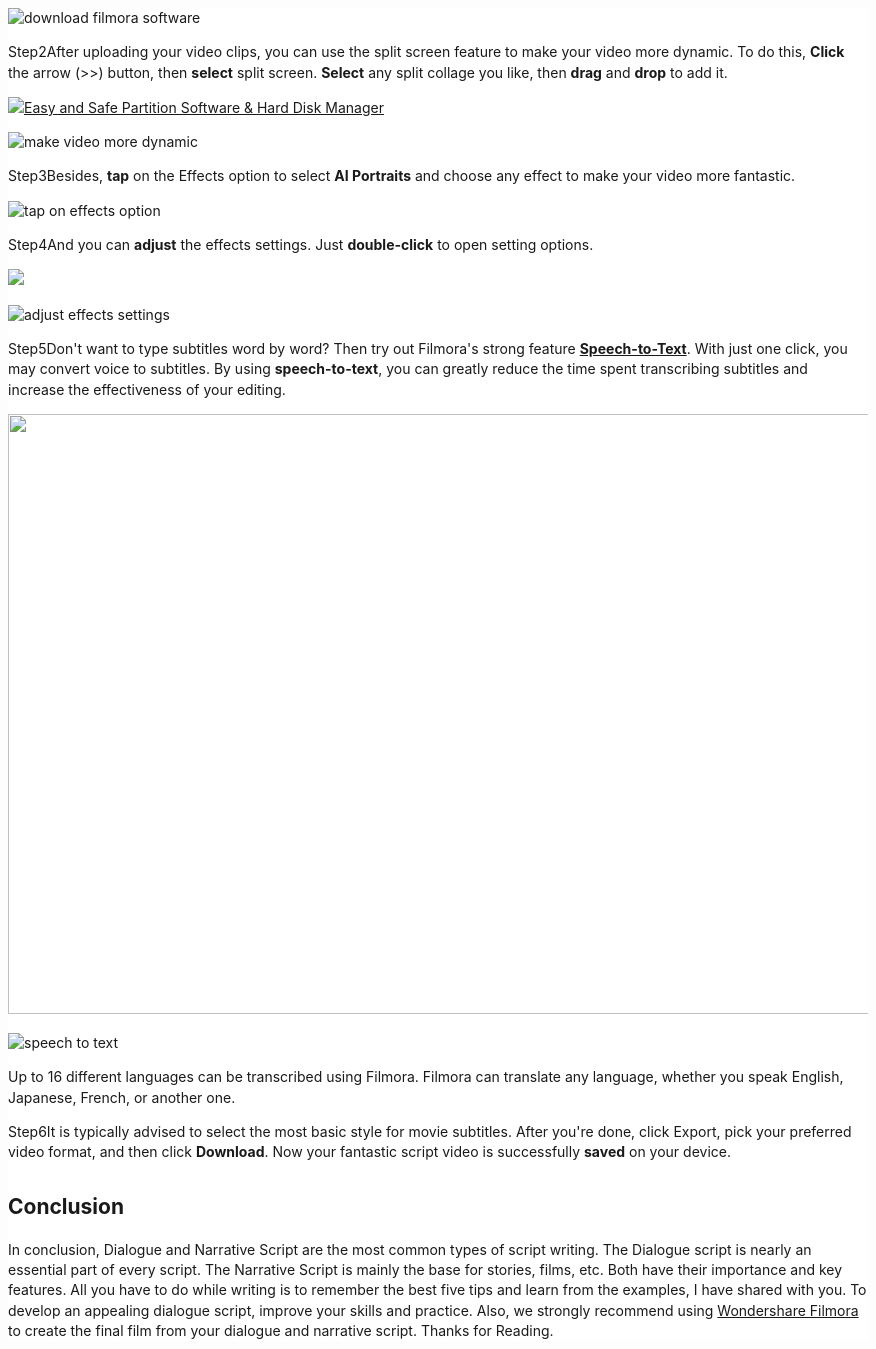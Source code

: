 ![download filmora software](https://images.wondershare.com/filmora/article-images/2022/07/write-dialogue-or-narrative-script-1.jpg)

Step2After uploading your video clips, you can use the split screen feature to make your video more dynamic. To do this, **Click** the arrow (>>) button, then **select** split screen. **Select** any split collage you like, then **drag** and **drop** to add it.


<a href="https://secure.2checkout.com/order/checkout.php?PRODS=22741618&QTY=1&AFFILIATE=108875&CART=1"><img src="https://www.diskpart.com/resource/images/index/dp-index-img-banner-people@2x.png" border="0">Easy and Safe Partition Software & Hard Disk Manager</a>

![make video more dynamic](https://images.wondershare.com/filmora/article-images/2022/07/write-dialogue-or-narrative-script-2.jpg)

Step3Besides, **tap** on the Effects option to select **AI Portraits** and choose any effect to make your video more fantastic.

![tap on effects option](https://images.wondershare.com/filmora/article-images/2022/07/write-dialogue-or-narrative-script-3.jpg)

Step4And you can **adjust** the effects settings. Just **double-click** to open setting options.


<a href="https://secure.2checkout.com/order/checkout.php?PRODS=32667153&QTY=1&AFFILIATE=108875&CART=1"><img src="https://www.coolmuster.com/uploads/image/20201228/feature02.png" border="0"></a>

![adjust effects settings](https://images.wondershare.com/filmora/article-images/2022/07/write-dialogue-or-narrative-script-4.jpg)

Step5Don't want to type subtitles word by word? Then try out Filmora's strong feature [**Speech-to-Text**](https://tools.techidaily.com/wondershare/filmora/download/). With just one click, you may convert voice to subtitles. By using **speech-to-text**, you can greatly reduce the time spent transcribing subtitles and increase the effectiveness of your editing.


<a href="https://unicoeye.pxf.io/c/5597632/2084399/18498" target="_top" id="2084399"><img src="//a.impactradius-go.com/display-ad/18498-2084399" border="0" alt="" width="1125" height="600"/></a><img height="0" width="0" src="https://imp.pxf.io/i/5597632/2084399/18498" style="position:absolute;visibility:hidden;" border="0" />

![speech to text](https://images.wondershare.com/filmora/article-images/2022/07/write-dialogue-or-narrative-script-5.jpg)

Up to 16 different languages can be transcribed using Filmora. Filmora can translate any language, whether you speak English, Japanese, French, or another one.

Step6It is typically advised to select the most basic style for movie subtitles. After you're done, click Export, pick your preferred video format, and then click **Download**. Now your fantastic script video is successfully **saved** on your device.

## Conclusion

In conclusion, Dialogue and Narrative Script are the most common types of script writing. The Dialogue script is nearly an essential part of every script. The Narrative Script is mainly the base for stories, films, etc. Both have their importance and key features. All you have to do while writing is to remember the best five tips and learn from the examples, I have shared with you. To develop an appealing dialogue script, improve your skills and practice. Also, we strongly recommend using [Wondershare Filmora](https://tools.techidaily.com/wondershare/filmora/download/) to create the final film from your dialogue and narrative script. Thanks for Reading.

<ins class="adsbygoogle"
     style="display:block"
     data-ad-format="autorelaxed"
     data-ad-client="ca-pub-7571918770474297"
     data-ad-slot="1223367746"></ins>
